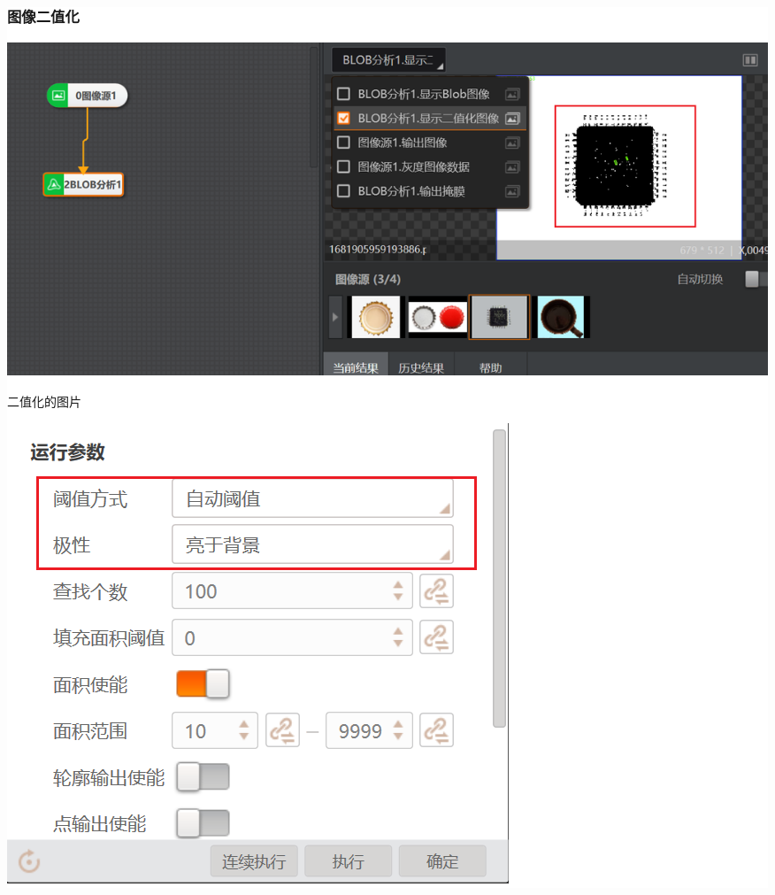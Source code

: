 ### 图像二值化

![image-20250221154352512](./img/image-20250221154352512.png)

二值化的图片

![image-20250221155350356](./img/image-20250221155350356.png)
